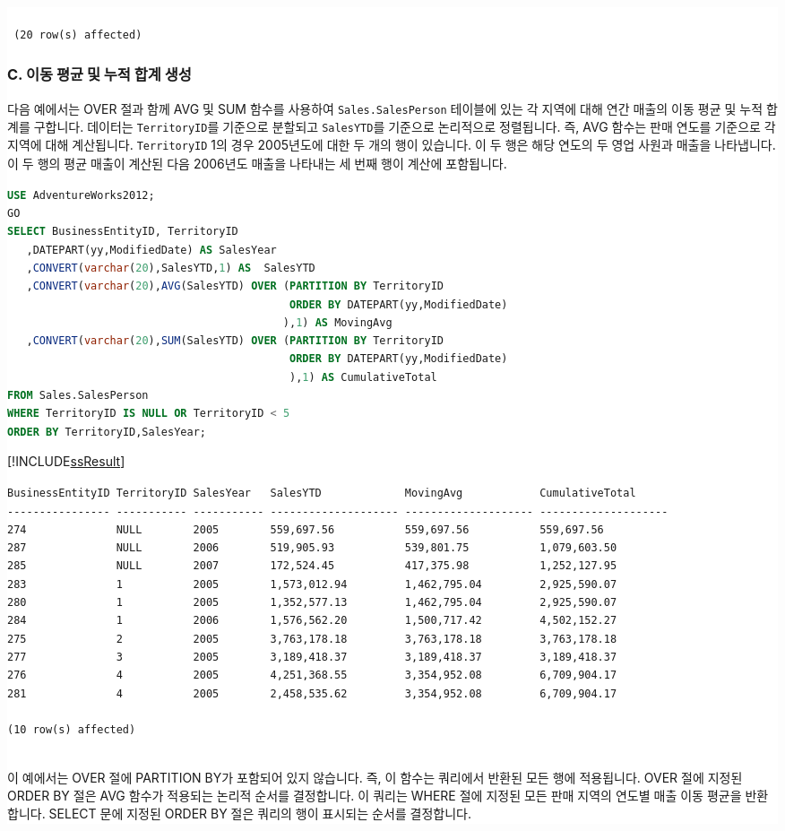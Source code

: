 ```  
  
 (20 row(s) affected)  
```  
  
### <a name="c-producing-a-moving-average-and-cumulative-total"></a>C. 이동 평균 및 누적 합계 생성  
 다음 예에서는 OVER 절과 함께 AVG 및 SUM 함수를 사용하여 `Sales.SalesPerson` 테이블에 있는 각 지역에 대해 연간 매출의 이동 평균 및 누적 합계를 구합니다. 데이터는 `TerritoryID`를 기준으로 분할되고 `SalesYTD`를 기준으로 논리적으로 정렬됩니다. 즉, AVG 함수는 판매 연도를 기준으로 각 지역에 대해 계산됩니다. `TerritoryID` 1의 경우 2005년도에 대한 두 개의 행이 있습니다. 이 두 행은 해당 연도의 두 영업 사원과 매출을 나타냅니다. 이 두 행의 평균 매출이 계산된 다음 2006년도 매출을 나타내는 세 번째 행이 계산에 포함됩니다.  
  
```sql  
USE AdventureWorks2012;  
GO  
SELECT BusinessEntityID, TerritoryID   
   ,DATEPART(yy,ModifiedDate) AS SalesYear  
   ,CONVERT(varchar(20),SalesYTD,1) AS  SalesYTD  
   ,CONVERT(varchar(20),AVG(SalesYTD) OVER (PARTITION BY TerritoryID   
                                            ORDER BY DATEPART(yy,ModifiedDate)   
                                           ),1) AS MovingAvg  
   ,CONVERT(varchar(20),SUM(SalesYTD) OVER (PARTITION BY TerritoryID   
                                            ORDER BY DATEPART(yy,ModifiedDate)   
                                            ),1) AS CumulativeTotal  
FROM Sales.SalesPerson  
WHERE TerritoryID IS NULL OR TerritoryID < 5  
ORDER BY TerritoryID,SalesYear;  
```  
  
 [!INCLUDE[ssResult](../../includes/ssresult-md.md)]  
  
```  
BusinessEntityID TerritoryID SalesYear   SalesYTD             MovingAvg            CumulativeTotal  
---------------- ----------- ----------- -------------------- -------------------- --------------------  
274              NULL        2005        559,697.56           559,697.56           559,697.56  
287              NULL        2006        519,905.93           539,801.75           1,079,603.50  
285              NULL        2007        172,524.45           417,375.98           1,252,127.95  
283              1           2005        1,573,012.94         1,462,795.04         2,925,590.07  
280              1           2005        1,352,577.13         1,462,795.04         2,925,590.07  
284              1           2006        1,576,562.20         1,500,717.42         4,502,152.27  
275              2           2005        3,763,178.18         3,763,178.18         3,763,178.18  
277              3           2005        3,189,418.37         3,189,418.37         3,189,418.37  
276              4           2005        4,251,368.55         3,354,952.08         6,709,904.17  
281              4           2005        2,458,535.62         3,354,952.08         6,709,904.17  
  
(10 row(s) affected)  
  
```  
  
 이 예에서는 OVER 절에 PARTITION BY가 포함되어 있지 않습니다. 즉, 이 함수는 쿼리에서 반환된 모든 행에 적용됩니다. OVER 절에 지정된 ORDER BY 절은 AVG 함수가 적용되는 논리적 순서를 결정합니다. 이 쿼리는 WHERE 절에 지정된 모든 판매 지역의 연도별 매출 이동 평균을 반환합니다. SELECT 문에 지정된 ORDER BY 절은 쿼리의 행이 표시되는 순서를 결정합니다.  
  
